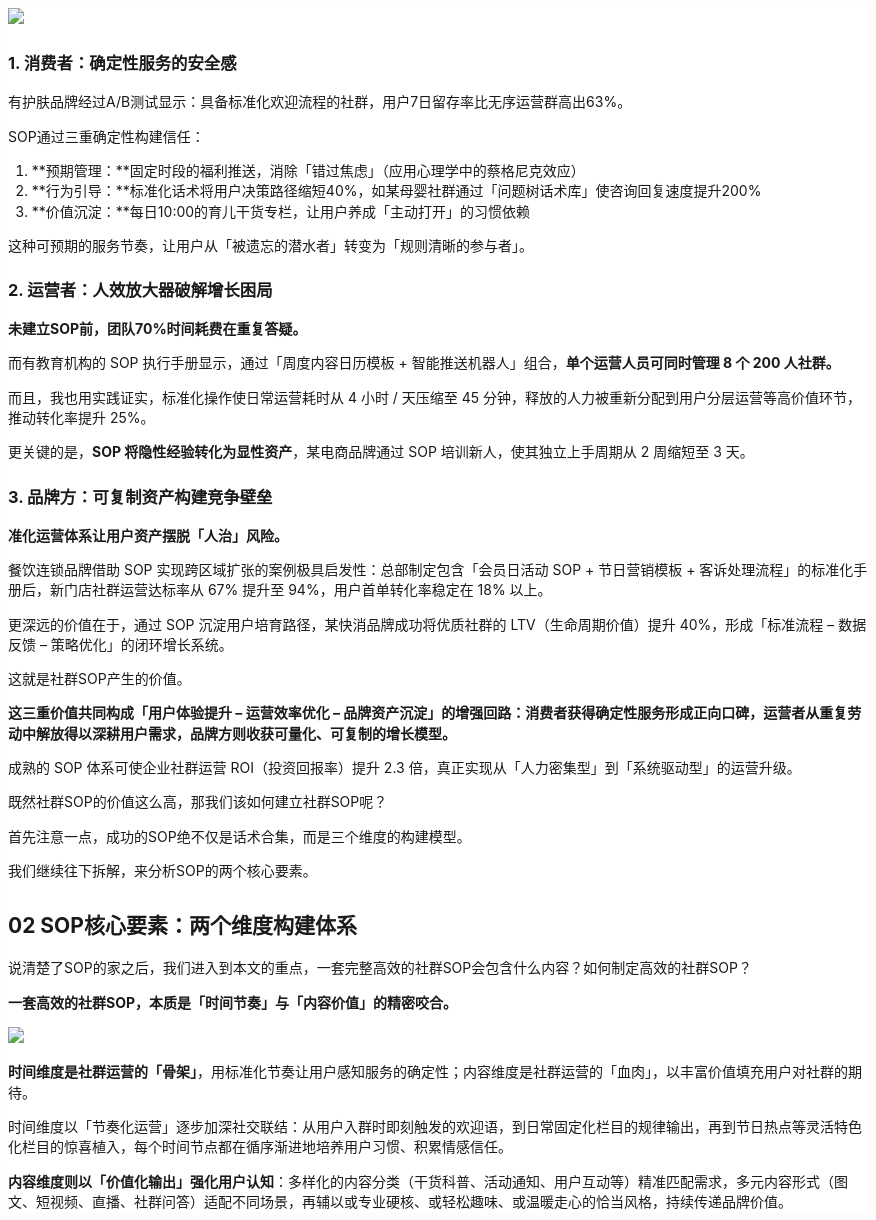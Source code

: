 ![](https://image.woshipm.com/wp-files/2025/04/s1j3mXqXoDsLVReL3q5g.png)

### 1\. 消费者：确定性服务的安全感

有护肤品牌经过A/B测试显示：具备标准化欢迎流程的社群，用户7日留存率比无序运营群高出63%。

SOP通过三重确定性构建信任：

1.  **预期管理：**固定时段的福利推送，消除「错过焦虑」（应用心理学中的蔡格尼克效应）
2.  **行为引导：**标准化话术将用户决策路径缩短40%，如某母婴社群通过「问题树话术库」使咨询回复速度提升200%
3.  **价值沉淀：**每日10:00的育儿干货专栏，让用户养成「主动打开」的习惯依赖

这种可预期的服务节奏，让用户从「被遗忘的潜水者」转变为「规则清晰的参与者」。

### 2\. 运营者：人效放大器破解增长困局

**未建立SOP前，团队70%时间耗费在重复答疑。**

而有教育机构的 SOP 执行手册显示，通过「周度内容日历模板 + 智能推送机器人」组合，**单个运营人员可同时管理 8 个 200 人社群。**

而且，我也用实践证实，标准化操作使日常运营耗时从 4 小时 / 天压缩至 45 分钟，释放的人力被重新分配到用户分层运营等高价值环节，推动转化率提升 25%。

更关键的是，**SOP 将隐性经验转化为显性资产**，某电商品牌通过 SOP 培训新人，使其独立上手周期从 2 周缩短至 3 天。

### 3\. 品牌方：可复制资产构建竞争壁垒

**准化运营体系让用户资产摆脱「人治」风险。**

餐饮连锁品牌借助 SOP 实现跨区域扩张的案例极具启发性：总部制定包含「会员日活动 SOP + 节日营销模板 + 客诉处理流程」的标准化手册后，新门店社群运营达标率从 67% 提升至 94%，用户首单转化率稳定在 18% 以上。

更深远的价值在于，通过 SOP 沉淀用户培育路径，某快消品牌成功将优质社群的 LTV（生命周期价值）提升 40%，形成「标准流程 – 数据反馈 – 策略优化」的闭环增长系统。

这就是社群SOP产生的价值。

**这三重价值共同构成「用户体验提升 – 运营效率优化 – 品牌资产沉淀」的增强回路：消费者获得确定性服务形成正向口碑，运营者从重复劳动中解放得以深耕用户需求，品牌方则收获可量化、可复制的增长模型。**

成熟的 SOP 体系可使企业社群运营 ROI（投资回报率）提升 2.3 倍，真正实现从「人力密集型」到「系统驱动型」的运营升级。

既然社群SOP的价值这么高，那我们该如何建立社群SOP呢？

首先注意一点，成功的SOP绝不仅是话术合集，而是三个维度的构建模型。

我们继续往下拆解，来分析SOP的两个核心要素。

## 02 SOP核心要素：两个维度构建体系

说清楚了SOP的家之后，我们进入到本文的重点，一套完整高效的社群SOP会包含什么内容？如何制定高效的社群SOP？

**一套高效的社群SOP，本质是「时间节奏」与「内容价值」的精密咬合。**

![](https://image.woshipm.com/wp-files/2025/04/UktFdTEnQjLEs9YXJjh2.png)

**时间维度是社群运营的「骨架」**，用标准化节奏让用户感知服务的确定性；内容维度是社群运营的「血肉」，以丰富价值填充用户对社群的期待。

时间维度以「节奏化运营」逐步加深社交联结：从用户入群时即刻触发的欢迎语，到日常固定化栏目的规律输出，再到节日热点等灵活特色化栏目的惊喜植入，每个时间节点都在循序渐进地培养用户习惯、积累情感信任。

**内容维度则以「价值化输出」强化用户认知**：多样化的内容分类（干货科普、活动通知、用户互动等）精准匹配需求，多元内容形式（图文、短视频、直播、社群问答）适配不同场景，再辅以或专业硬核、或轻松趣味、或温暖走心的恰当风格，持续传递品牌价值。
